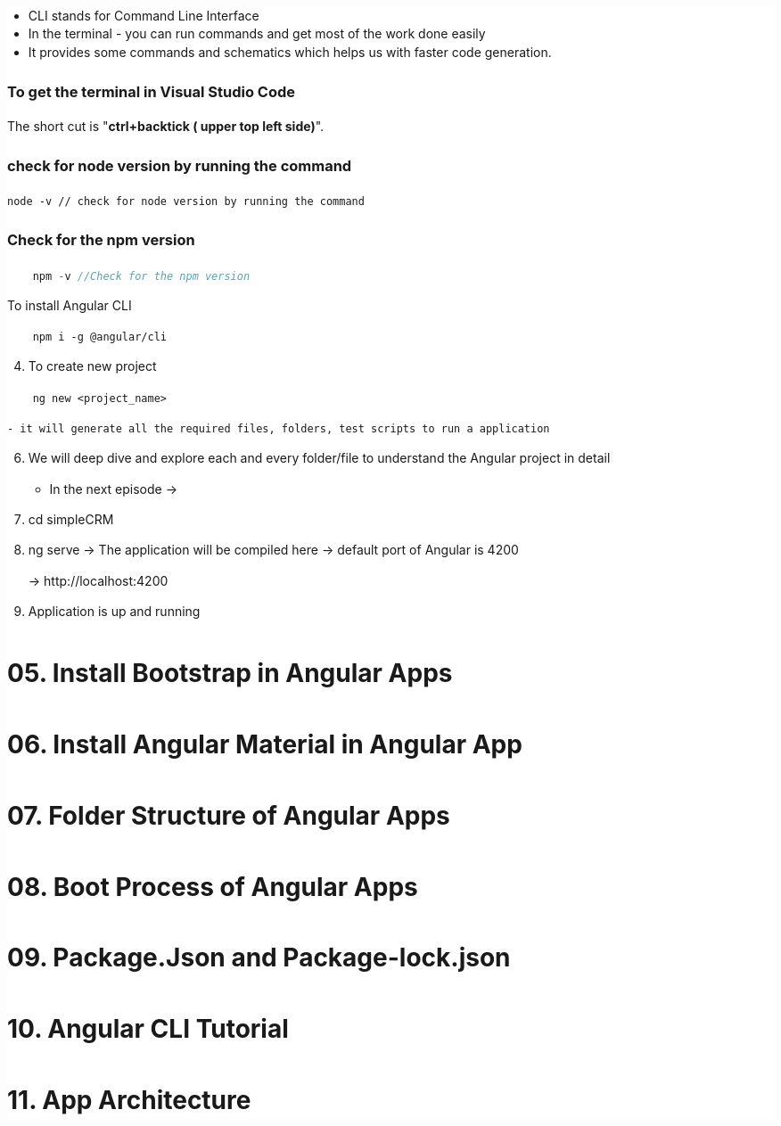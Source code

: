 * CLI stands for Command Line Interface
* In the terminal - you can run commands and get most of the work done easily
* It provides some commands and schematics which helps us with faster code generation.

### To get the terminal in Visual Studio Code

The short cut is "**ctrl+backtick ( upper top left side)**".

### check for node version by running the command 

```JS
node -v // check for node version by running the command 
```

### Check for the npm version 
```js
    npm -v //Check for the npm version
```

To install Angular CLI 
```JS
    npm i -g @angular/cli 
```

4. To create new project 
```JS
    ng new <project_name>
```

    - it will generate all the required files, folders, test scripts to run a application 

6. We will deep dive and explore each and every folder/file to understand the Angular project in detail 
    - In the next episode 
        -> 
7. cd simpleCRM 

8. ng serve
    -> The application will be compiled here
    -> default port of Angular is 4200 

    -> http://localhost:4200

9. Application is up and running 

# 05. Install Bootstrap in Angular Apps
# 06. Install Angular Material in Angular App
# 07. Folder Structure of Angular Apps
# 08. Boot Process of Angular Apps
# 09. Package.Json and Package-lock.json
# 10. Angular CLI Tutorial
# 11. App Architecture


